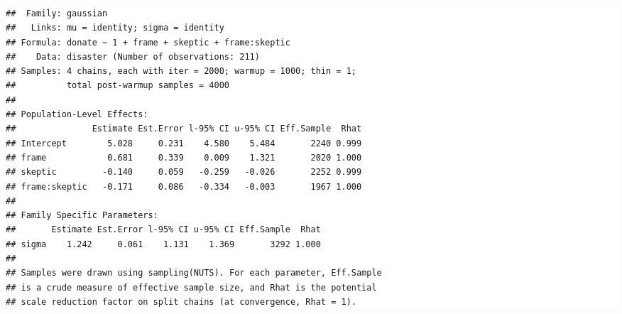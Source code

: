     ##  Family: gaussian 
    ##   Links: mu = identity; sigma = identity 
    ## Formula: donate ~ 1 + frame + skeptic + frame:skeptic 
    ##    Data: disaster (Number of observations: 211) 
    ## Samples: 4 chains, each with iter = 2000; warmup = 1000; thin = 1;
    ##          total post-warmup samples = 4000
    ## 
    ## Population-Level Effects: 
    ##               Estimate Est.Error l-95% CI u-95% CI Eff.Sample  Rhat
    ## Intercept        5.028     0.231    4.580    5.484       2240 0.999
    ## frame            0.681     0.339    0.009    1.321       2020 1.000
    ## skeptic         -0.140     0.059   -0.259   -0.026       2252 0.999
    ## frame:skeptic   -0.171     0.086   -0.334   -0.003       1967 1.000
    ## 
    ## Family Specific Parameters: 
    ##       Estimate Est.Error l-95% CI u-95% CI Eff.Sample  Rhat
    ## sigma    1.242     0.061    1.131    1.369       3292 1.000
    ## 
    ## Samples were drawn using sampling(NUTS). For each parameter, Eff.Sample 
    ## is a crude measure of effective sample size, and Rhat is the potential 
    ## scale reduction factor on split chains (at convergence, Rhat = 1).
